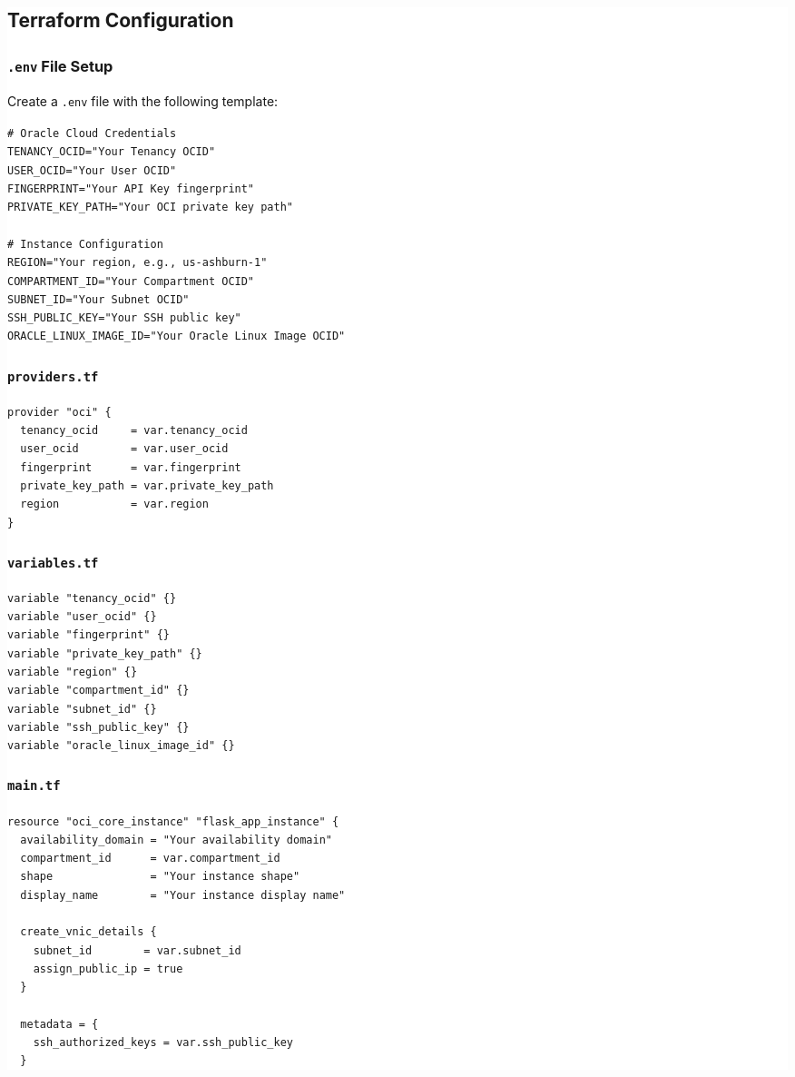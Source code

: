 ## Terraform Configuration

### `.env` File Setup

Create a `.env` file with the following template:

```plaintext
# Oracle Cloud Credentials
TENANCY_OCID="Your Tenancy OCID"
USER_OCID="Your User OCID"
FINGERPRINT="Your API Key fingerprint"
PRIVATE_KEY_PATH="Your OCI private key path"

# Instance Configuration
REGION="Your region, e.g., us-ashburn-1"
COMPARTMENT_ID="Your Compartment OCID"
SUBNET_ID="Your Subnet OCID"
SSH_PUBLIC_KEY="Your SSH public key"
ORACLE_LINUX_IMAGE_ID="Your Oracle Linux Image OCID"
```

### `providers.tf`

```hcl
provider "oci" {
  tenancy_ocid     = var.tenancy_ocid
  user_ocid        = var.user_ocid
  fingerprint      = var.fingerprint
  private_key_path = var.private_key_path
  region           = var.region
}
```

### `variables.tf`

```hcl
variable "tenancy_ocid" {}
variable "user_ocid" {}
variable "fingerprint" {}
variable "private_key_path" {}
variable "region" {}
variable "compartment_id" {}
variable "subnet_id" {}
variable "ssh_public_key" {}
variable "oracle_linux_image_id" {}
```

### `main.tf`

```hcl
resource "oci_core_instance" "flask_app_instance" {
  availability_domain = "Your availability domain"
  compartment_id      = var.compartment_id
  shape               = "Your instance shape"
  display_name        = "Your instance display name"

  create_vnic_details {
    subnet_id        = var.subnet_id
    assign_public_ip = true
  }

  metadata = {
    ssh_authorized_keys = var.ssh_public_key
  }

```